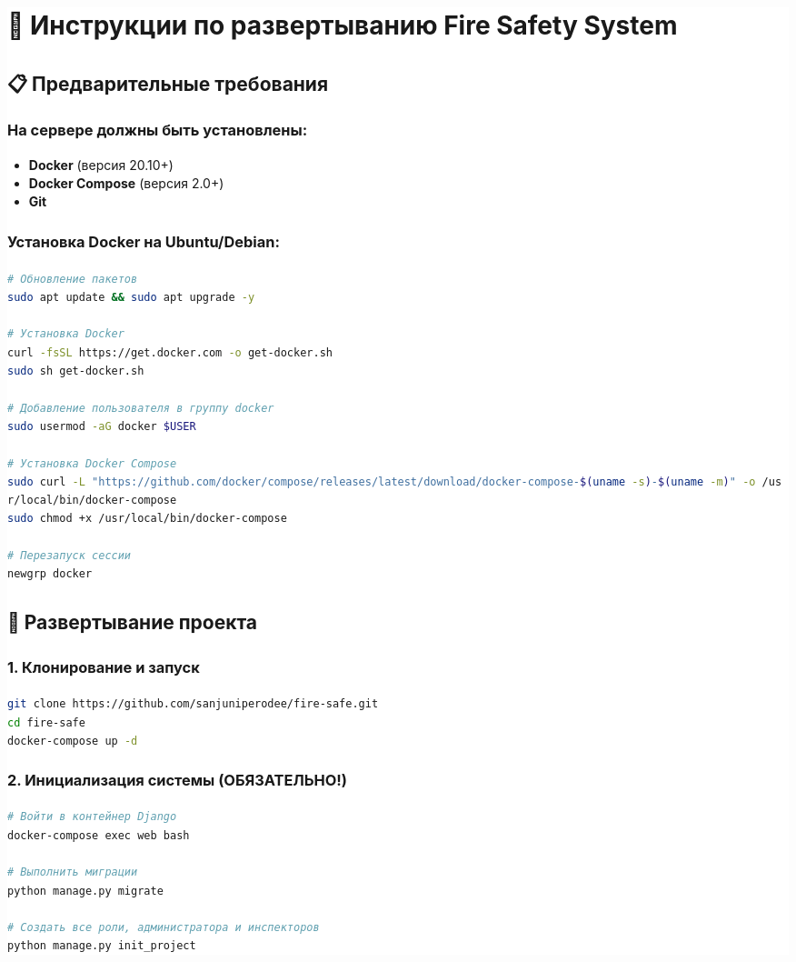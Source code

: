 # 🚀 Инструкции по развертыванию Fire Safety System

## 📋 Предварительные требования

### На сервере должны быть установлены:
- **Docker** (версия 20.10+)
- **Docker Compose** (версия 2.0+)
- **Git**

### Установка Docker на Ubuntu/Debian:
```bash
# Обновление пакетов
sudo apt update && sudo apt upgrade -y

# Установка Docker
curl -fsSL https://get.docker.com -o get-docker.sh
sudo sh get-docker.sh

# Добавление пользователя в группу docker
sudo usermod -aG docker $USER

# Установка Docker Compose
sudo curl -L "https://github.com/docker/compose/releases/latest/download/docker-compose-$(uname -s)-$(uname -m)" -o /usr/local/bin/docker-compose
sudo chmod +x /usr/local/bin/docker-compose

# Перезапуск сессии
newgrp docker
```

## 🔧 Развертывание проекта

### 1. Клонирование и запуск
```bash
git clone https://github.com/sanjuniperodee/fire-safe.git
cd fire-safe
docker-compose up -d
```

### 2. Инициализация системы (ОБЯЗАТЕЛЬНО!)
```bash
# Войти в контейнер Django
docker-compose exec web bash

# Выполнить миграции
python manage.py migrate

# Создать все роли, администратора и инспекторов
python manage.py init_project
```
